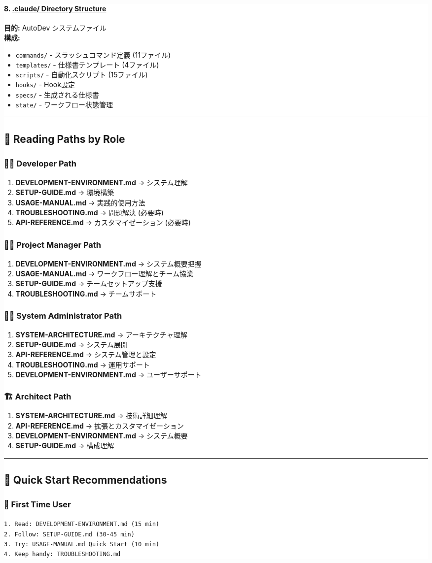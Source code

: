 #### **8. [.claude/ Directory Structure](.claude/)**
**目的:** AutoDev システムファイル  
**構成:**
- `commands/` - スラッシュコマンド定義 (11ファイル)
- `templates/` - 仕様書テンプレート (4ファイル)
- `scripts/` - 自動化スクリプト (15ファイル)
- `hooks/` - Hook設定
- `specs/` - 生成される仕様書
- `state/` - ワークフロー状態管理

---

## 🎯 **Reading Paths by Role**

### **👨‍💻 Developer Path**
1. **DEVELOPMENT-ENVIRONMENT.md** → システム理解
2. **SETUP-GUIDE.md** → 環境構築  
3. **USAGE-MANUAL.md** → 実践的使用方法
4. **TROUBLESHOOTING.md** → 問題解決 (必要時)
5. **API-REFERENCE.md** → カスタマイゼーション (必要時)

### **👨‍💼 Project Manager Path**  
1. **DEVELOPMENT-ENVIRONMENT.md** → システム概要把握
2. **USAGE-MANUAL.md** → ワークフロー理解とチーム協業
3. **SETUP-GUIDE.md** → チームセットアップ支援
4. **TROUBLESHOOTING.md** → チームサポート

### **👨‍🔧 System Administrator Path**
1. **SYSTEM-ARCHITECTURE.md** → アーキテクチャ理解
2. **SETUP-GUIDE.md** → システム展開
3. **API-REFERENCE.md** → システム管理と設定
4. **TROUBLESHOOTING.md** → 運用サポート
5. **DEVELOPMENT-ENVIRONMENT.md** → ユーザーサポート

### **🏗️ Architect Path**
1. **SYSTEM-ARCHITECTURE.md** → 技術詳細理解
2. **API-REFERENCE.md** → 拡張とカスタマイゼーション
3. **DEVELOPMENT-ENVIRONMENT.md** → システム概要
4. **SETUP-GUIDE.md** → 構成理解

---

## 📖 **Quick Start Recommendations**

### **🚀 First Time User**
```
1. Read: DEVELOPMENT-ENVIRONMENT.md (15 min)
2. Follow: SETUP-GUIDE.md (30-45 min)
3. Try: USAGE-MANUAL.md Quick Start (10 min)
4. Keep handy: TROUBLESHOOTING.md
```
